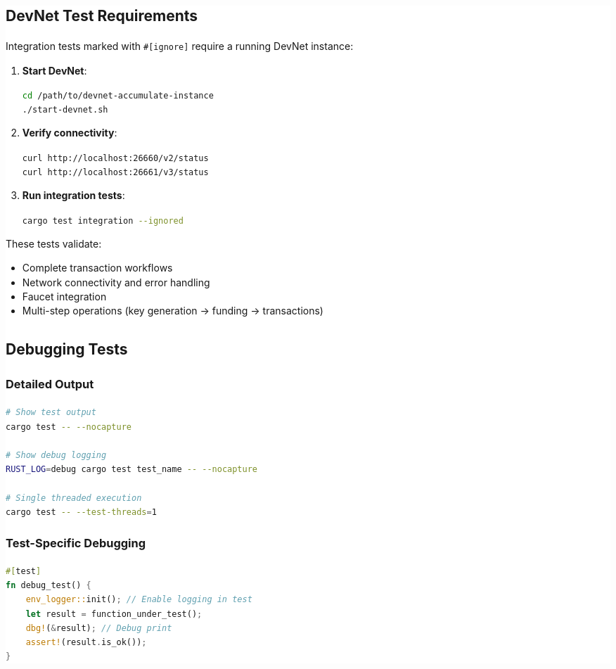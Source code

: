 ## DevNet Test Requirements

Integration tests marked with `#[ignore]` require a running DevNet instance:

1. **Start DevNet**:
   ```bash
   cd /path/to/devnet-accumulate-instance
   ./start-devnet.sh
   ```

2. **Verify connectivity**:
   ```bash
   curl http://localhost:26660/v2/status
   curl http://localhost:26661/v3/status
   ```

3. **Run integration tests**:
   ```bash
   cargo test integration --ignored
   ```

These tests validate:
- Complete transaction workflows
- Network connectivity and error handling
- Faucet integration
- Multi-step operations (key generation → funding → transactions)

## Debugging Tests

### Detailed Output
```bash
# Show test output
cargo test -- --nocapture

# Show debug logging
RUST_LOG=debug cargo test test_name -- --nocapture

# Single threaded execution
cargo test -- --test-threads=1
```

### Test-Specific Debugging
```rust
#[test]
fn debug_test() {
    env_logger::init(); // Enable logging in test
    let result = function_under_test();
    dbg!(&result); // Debug print
    assert!(result.is_ok());
}
```